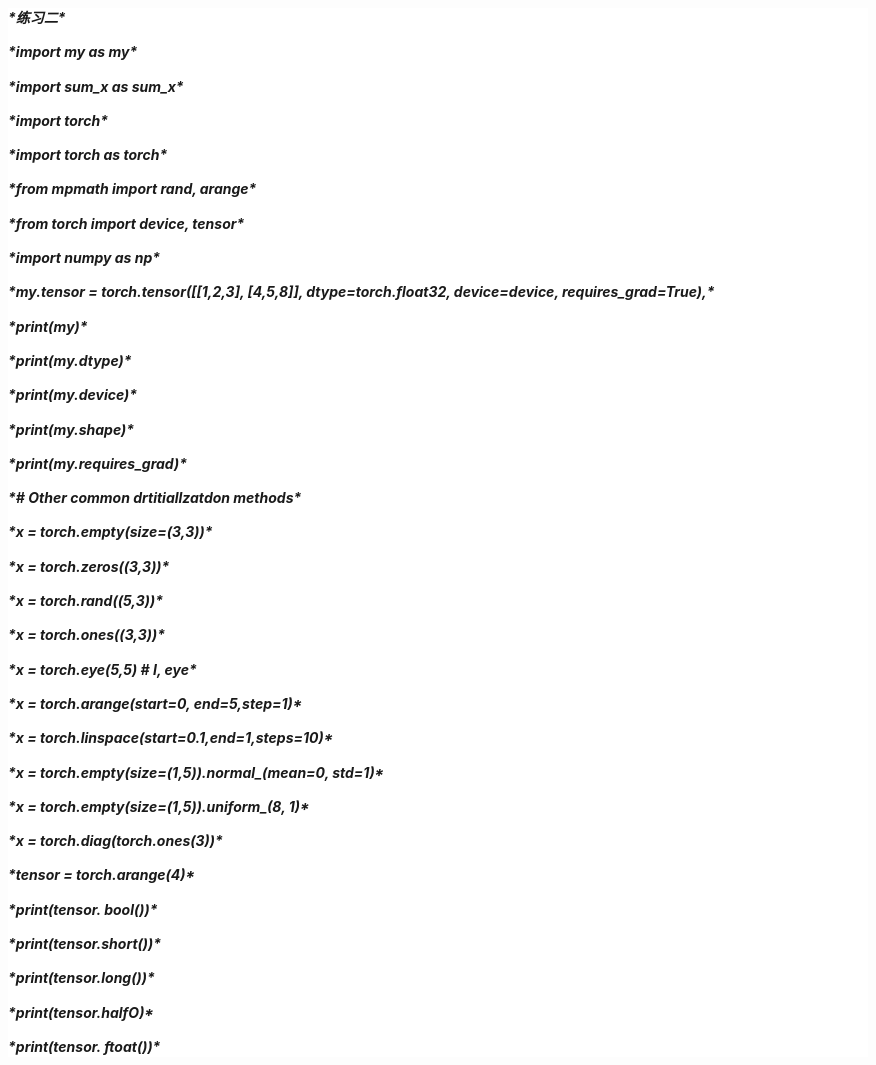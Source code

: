 ***\*练习二\****

***\*import my as my\****

***\*import sum_x as sum_x\****

***\*import torch\****

***\*import torch as torch\****

***\*from mpmath import rand, arange\****

***\*from torch import device, tensor\****

***\*import numpy as np\****

***\*my.tensor = torch.tensor([[1,2,3], [4,5,8]], dtype=torch.float32, device=device, requires_grad=True),\****

***\*print(my)\****

***\*print(my.dtype)\****

***\*print(my.device)\****

***\*print(my.shape)\****

***\*print(my.requires_grad)\****

***\*# Other common drtitiallzatdon methods\****

***\*x = torch.empty(size=(3,3))\****

***\*x = torch.zeros((3,3))\****

***\*x = torch.rand((5,3))\****

***\*x = torch.ones((3,3))\****

***\*x = torch.eye(5,5) # I, eye\****

***\*x = torch.arange(start=0, end=5,step=1)\****

***\*x = torch.linspace(start=0.1,end=1,steps=10)\****

***\*x = torch.empty(size=(1,5)).normal_(mean=0, std=1)\****

***\*x = torch.empty(size=(1,5)).uniform_(8, 1)\****

***\*x = torch.diag(torch.ones(3))\****

 

 

***\*tensor = torch.arange(4)\****

***\*print(tensor. bool())\****

***\*print(tensor.short())\****

***\*print(tensor.long())\****

***\*print(tensor.halfO)\****

***\*print(tensor. ftoat())\****
